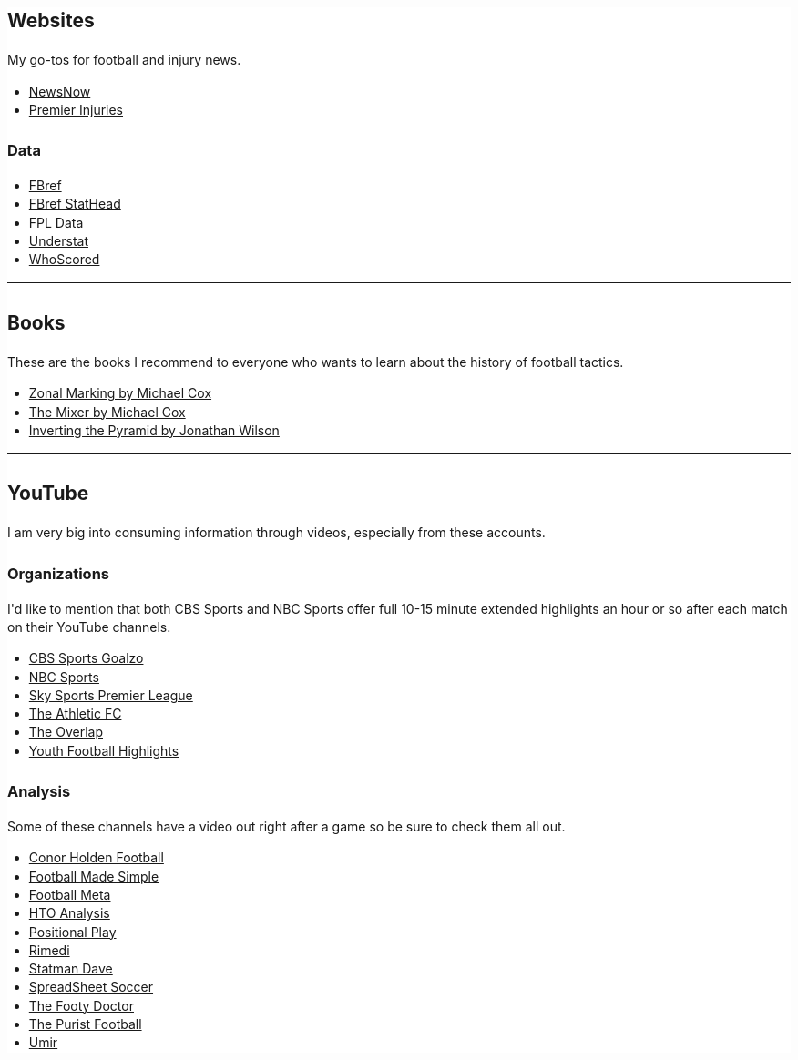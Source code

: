 ## Websites
My go-tos for football and injury news.

* [NewsNow](https://www.newsnow.co.uk/h/Sport/Football)
* [Premier Injuries](https://www.premierinjuries.com/injury-table.php)

### Data

* [FBref](https://fbref.com)
* [FBref StatHead](https://stathead.com/fbref)
* [FPL Data](https://www.fpl-data.co.uk/statistics)
* [Understat](https://understat.com)
* [WhoScored](https://www.whoscored.com)

---

## Books
These are the books I recommend to everyone who wants to learn about the history of football tactics.

* [Zonal Marking by Michael Cox](https://www.amazon.com/Zonal-Marking-Zidane-Making-Modern/dp/1568589336)
* [The Mixer by Michael Cox](https://www.amazon.com/Mixer-Story-Premier-League-Tactics/dp/0008215553/136-0331583-7543509?pd_rd_w=7AWzv&content-id=amzn1.sym.6d90cd56-3eed-4d23-b409-a3b634cfdc4d&pf_rd_p=6d90cd56-3eed-4d23-b409-a3b634cfdc4d&pf_rd_r=NGYK2S2H90K6A6TEXAXN&pd_rd_wg=ExCYK&pd_rd_r=5fbecb13-2670-4a7c-9b00-f47fe9d5c95d&pd_rd_i=0008215553&psc=1#immersive-view_1711590860543)
* [Inverting the Pyramid by Jonathan Wilson](https://www.amazon.com/Inverting-Pyramid-History-Soccer-Tactics/dp/1568587384)

--- 

## YouTube
I am very big into consuming information through videos, especially from these accounts. 

### Organizations
I'd like to mention that both CBS Sports and NBC Sports offer full 10-15 minute extended highlights an hour or so after each match on their YouTube channels. 

* [CBS Sports Goalzo](https://youtube.com/@cbssportsgolazo?si=MQiXMxorIgmOfXrf)
* [NBC Sports](https://youtube.com/@NBCSports?si=JBp_wxS706qK10Nb)
* [Sky Sports Premier League](https://youtube.com/@skysportspremierleague?si=mp5Z1fLEnyel93wz)
* [The Athletic FC](https://youtube.com/@TheAthleticFC?si=OiY7unIh0Tc-EY5i)
* [The Overlap](https://youtube.com/@TheOverlap?si=GJjBKGvdyd96z0V9)
* [Youth Football Highlights](https://youtube.com/@youthfootballhighlights?si=XqDXRVmHM4fFQioP)


### Analysis 
Some of these channels have a video out right after a game so be sure to check them all out.

* [Conor Holden Football](https://youtube.com/@HoldenConnor00?si=vrXDqQd0788l1hRf)
* [Football Made Simple](https://youtube.com/@FootballMadeSimple?si=nqy5X2FBn2ikUx59)
* [Football Meta](https://youtube.com/@FootballMeta?si=o4lZzPb7C2Q-kEEk)
* [HTO Analysis](https://www.youtube.com/@HTOAnalysis)
* [Positional Play](https://www.youtube.com/@pstionalplay)
* [Rimedi](https://www.youtube.com/channel/UCpB6dM8UYzHYhxtUd5A4Lxg)
* [Statman Dave](https://youtube.com/@StatmanDave?si=i1Bpf5iW5IrPa4od)
* [SpreadSheet Soccer](https://youtube.com/@SpreadSheetSoccer?si=V1NutRJ5KpaS5e_2)
* [The Footy Doctor](https://www.youtube.com/channel/UC5NzLtPzpr5ac7ebCLwaEwg)
* [The Purist Football](https://www.youtube.com/channel/UCm_CgAOLSrRBR51XVHQ-Qqw)
* [Umir](https://youtube.com/@umirf1?si=0-jdAymQ4uKPaTrX)
